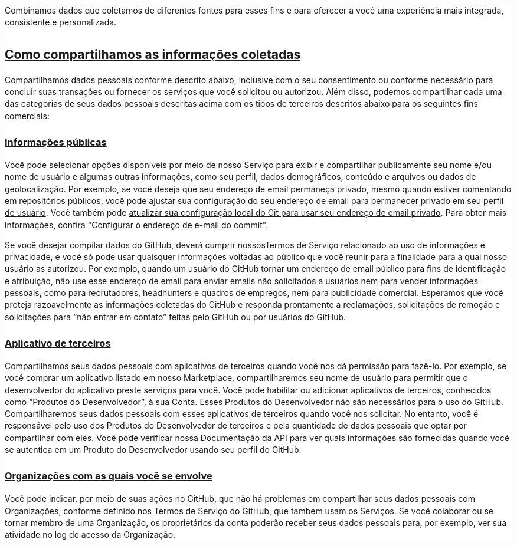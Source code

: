 Combinamos dados que coletamos de diferentes fontes para esses fins e para oferecer a você uma experiência mais integrada, consistente e personalizada.

[Como compartilhamos as informações coletadas](#how-we-share-the-information-we-collect)
----------

Compartilhamos dados pessoais conforme descrito abaixo, inclusive com o seu consentimento ou conforme necessário para concluir suas transações ou fornecer os serviços que você solicitou ou autorizou. Além disso, podemos compartilhar cada uma das categorias de seus dados pessoais descritas acima com os tipos de terceiros descritos abaixo para os seguintes fins comerciais:

### [Informações públicas](#public-information) ###

Você pode selecionar opções disponíveis por meio de nosso Serviço para exibir e compartilhar publicamente seu nome e/ou nome de usuário e algumas outras informações, como seu perfil, dados demográficos, conteúdo e arquivos ou dados de geolocalização. Por exemplo, se você deseja que seu endereço de email permaneça privado, mesmo quando estiver comentando em repositórios públicos, [você pode ajustar sua configuração do seu endereço de email para permanecer privado em seu perfil de usuário](https://github.com/settings/emails). Você também pode [atualizar sua configuração local do Git para usar seu endereço de email privado](/pt/account-and-profile/setting-up-and-managing-your-personal-account-on-github/managing-email-preferences/setting-your-commit-email-address). Para obter mais informações, confira "[Configurar o endereço de e-mail do commit](/pt/account-and-profile/setting-up-and-managing-your-personal-account-on-github/managing-email-preferences/setting-your-commit-email-address)".

Se você desejar compilar dados do GitHub, deverá cumprir nossos[Termos de Serviço](/pt/site-policy/github-terms/github-terms-of-service) relacionado ao uso de informações e privacidade, e você só pode usar quaisquer informações voltadas ao público que você reunir para a finalidade para a qual nosso usuário as autorizou. Por exemplo, quando um usuário do GitHub tornar um endereço de email público para fins de identificação e atribuição, não use esse endereço de email para enviar emails não solicitados a usuários nem para vender informações pessoais, como para recrutadores, headhunters e quadros de empregos, nem para publicidade comercial. Esperamos que você proteja razoavelmente as informações coletadas do GitHub e responda prontamente a reclamações, solicitações de remoção e solicitações para “não entrar em contato” feitas pelo GitHub ou por usuários do GitHub.

### [Aplicativo de terceiros](#third-party-applications) ###

Compartilhamos seus dados pessoais com aplicativos de terceiros quando você nos dá permissão para fazê-lo. Por exemplo, se você comprar um aplicativo listado em nosso Marketplace, compartilharemos seu nome de usuário para permitir que o desenvolvedor do aplicativo preste serviços para você. Você pode habilitar ou adicionar aplicativos de terceiros, conhecidos como “Produtos do Desenvolvedor”, à sua Conta. Esses Produtos do Desenvolvedor não são necessários para o uso do GitHub. Compartilharemos seus dados pessoais com esses aplicativos de terceiros quando você nos solicitar. No entanto, você é responsável pelo uso dos Produtos do Desenvolvedor de terceiros e pela quantidade de dados pessoais que optar por compartilhar com eles. Você pode verificar nossa [Documentação da API](/pt/rest/users) para ver quais informações são fornecidas quando você se autentica em um Produto do Desenvolvedor usando seu perfil do GitHub.

### [Organizações com as quais você se envolve](#organizations-with-which-you-engage) ###

Você pode indicar, por meio de suas ações no GitHub, que não há problemas em compartilhar seus dados pessoais com Organizações, conforme definido nos [Termos de Serviço do GitHub](/pt/site-policy/github-terms/github-terms-of-service), que também usam os Serviços. Se você colaborar ou se tornar membro de uma Organização, os proprietários da conta poderão receber seus dados pessoais para, por exemplo, ver sua atividade no log de acesso da Organização.
